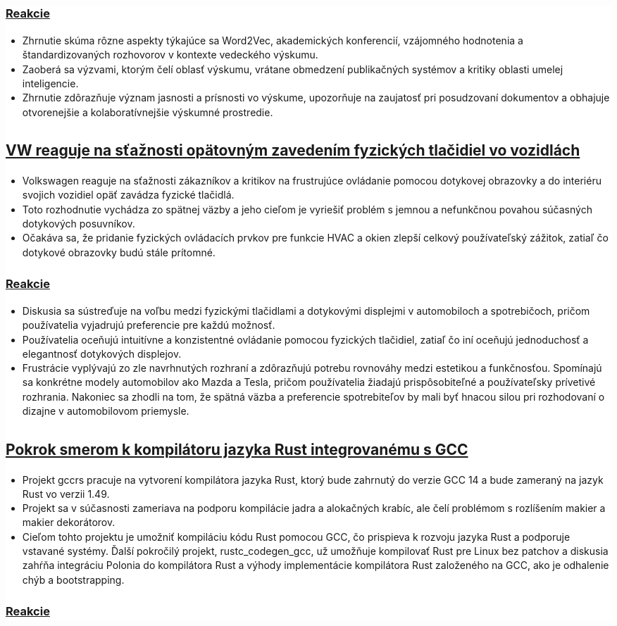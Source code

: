 ### [Reakcie](https://news.ycombinator.com/item?id=38684925)

- Zhrnutie skúma rôzne aspekty týkajúce sa Word2Vec, akademických konferencií, vzájomného hodnotenia a štandardizovaných rozhovorov v kontexte vedeckého výskumu.
- Zaoberá sa výzvami, ktorým čelí oblasť výskumu, vrátane obmedzení publikačných systémov a kritiky oblasti umelej inteligencie.
- Zhrnutie zdôrazňuje význam jasnosti a prísnosti vo výskume, upozorňuje na zaujatosť pri posudzovaní dokumentov a obhajuje otvorenejšie a kolaboratívnejšie výskumné prostredie.

## [VW reaguje na sťažnosti opätovným zavedením fyzických tlačidiel vo vozidlách](https://www.thedrive.com/news/vw-is-putting-buttons-back-in-cars-because-people-complained-enough)

- Volkswagen reaguje na sťažnosti zákazníkov a kritikov na frustrujúce ovládanie pomocou dotykovej obrazovky a do interiéru svojich vozidiel opäť zavádza fyzické tlačidlá.
- Toto rozhodnutie vychádza zo spätnej väzby a jeho cieľom je vyriešiť problém s jemnou a nefunkčnou povahou súčasných dotykových posuvníkov.
- Očakáva sa, že pridanie fyzických ovládacích prvkov pre funkcie HVAC a okien zlepší celkový používateľský zážitok, zatiaľ čo dotykové obrazovky budú stále prítomné.

### [Reakcie](https://news.ycombinator.com/item?id=38686967)

- Diskusia sa sústreďuje na voľbu medzi fyzickými tlačidlami a dotykovými displejmi v automobiloch a spotrebičoch, pričom používatelia vyjadrujú preferencie pre každú možnosť.
- Používatelia oceňujú intuitívne a konzistentné ovládanie pomocou fyzických tlačidiel, zatiaľ čo iní oceňujú jednoduchosť a elegantnosť dotykových displejov.
- Frustrácie vyplývajú zo zle navrhnutých rozhraní a zdôrazňujú potrebu rovnováhy medzi estetikou a funkčnosťou. Spomínajú sa konkrétne modely automobilov ako Mazda a Tesla, pričom používatelia žiadajú prispôsobiteľné a používateľsky prívetivé rozhrania. Nakoniec sa zhodli na tom, že spätná väzba a preferencie spotrebiteľov by mali byť hnacou silou pri rozhodovaní o dizajne v automobilovom priemysle.

## [Pokrok smerom k kompilátoru jazyka Rust integrovanému s GCC](https://lwn.net/SubscriberLink/954787/41470c731eda02a4/)

- Projekt gccrs pracuje na vytvorení kompilátora jazyka Rust, ktorý bude zahrnutý do verzie GCC 14 a bude zameraný na jazyk Rust vo verzii 1.49.
- Projekt sa v súčasnosti zameriava na podporu kompilácie jadra a alokačných krabíc, ale čelí problémom s rozlíšením makier a makier dekorátorov.
- Cieľom tohto projektu je umožniť kompiláciu kódu Rust pomocou GCC, čo prispieva k rozvoju jazyka Rust a podporuje vstavané systémy. Ďalší pokročilý projekt, rustc_codegen_gcc, už umožňuje kompilovať Rust pre Linux bez patchov a diskusia zahŕňa integráciu Polonia do kompilátora Rust a výhody implementácie kompilátora Rust založeného na GCC, ako je odhalenie chýb a bootstrapping.

### [Reakcie](https://news.ycombinator.com/item?id=38684102)
